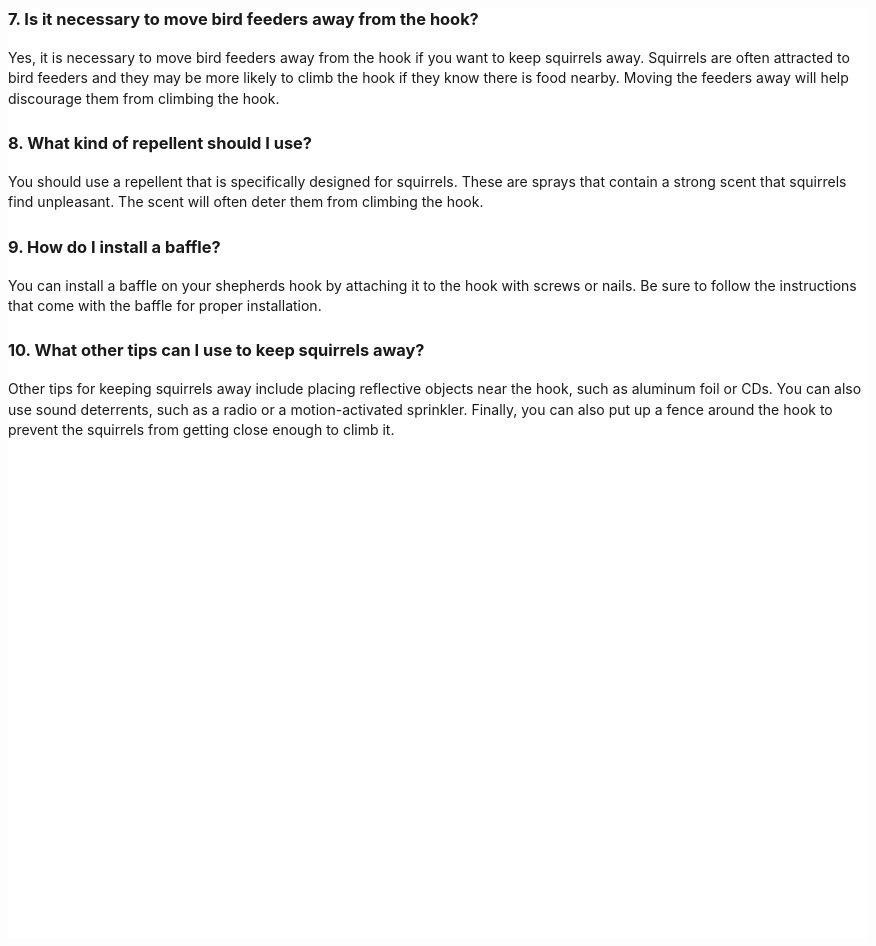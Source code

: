 <h3>7. Is it necessary to move bird feeders away from the hook?</h3>

Yes, it is necessary to move bird feeders away from the hook if you want to keep squirrels away. Squirrels are often attracted to bird feeders and they may be more likely to climb the hook if they know there is food nearby. Moving the feeders away will help discourage them from climbing the hook.

<h3>8. What kind of repellent should I use?</h3>

You should use a repellent that is specifically designed for squirrels. These are sprays that contain a strong scent that squirrels find unpleasant. The scent will often deter them from climbing the hook.

<h3>9. How do I install a baffle?</h3>

You can install a baffle on your shepherds hook by attaching it to the hook with screws or nails. Be sure to follow the instructions that come with the baffle for proper installation.

<h3>10. What other tips can I use to keep squirrels away?</h3>

Other tips for keeping squirrels away include placing reflective objects near the hook, such as aluminum foil or CDs. You can also use sound deterrents, such as a radio or a motion-activated sprinkler. Finally, you can also put up a fence around the hook to prevent the squirrels from getting close enough to climb it.

<div style="position: relative; padding-bottom: 56.25%; overflow: hidden"><iframe src="https://www.youtube.com/embed/3OtOgivTlK0" frameborder="0" allow="accelerometer; autoplay; clipboard-write; encrypted-media; gyroscope; picture-in-picture; web-share" allowfullscreen style="position: absolute; top: 0; left: 0; width: 100%; height: 100%;"></iframe>
</div>